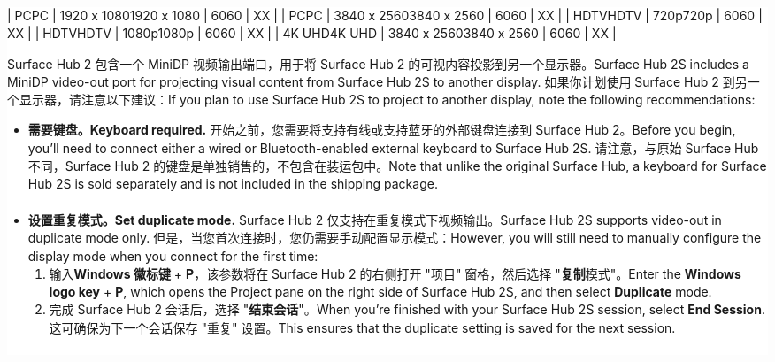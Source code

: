 | <span data-ttu-id="a9e88-229">PC</span><span class="sxs-lookup"><span data-stu-id="a9e88-229">PC</span></span>              | <span data-ttu-id="a9e88-230">1920 x 1080</span><span class="sxs-lookup"><span data-stu-id="a9e88-230">1920 x 1080</span></span>    | <span data-ttu-id="a9e88-231">60</span><span class="sxs-lookup"><span data-stu-id="a9e88-231">60</span></span>             | <span data-ttu-id="a9e88-232">X</span><span class="sxs-lookup"><span data-stu-id="a9e88-232">X</span></span>          |
| <span data-ttu-id="a9e88-233">PC</span><span class="sxs-lookup"><span data-stu-id="a9e88-233">PC</span></span>              | <span data-ttu-id="a9e88-234">3840 x 2560</span><span class="sxs-lookup"><span data-stu-id="a9e88-234">3840 x 2560</span></span>    | <span data-ttu-id="a9e88-235">60</span><span class="sxs-lookup"><span data-stu-id="a9e88-235">60</span></span>             | <span data-ttu-id="a9e88-236">X</span><span class="sxs-lookup"><span data-stu-id="a9e88-236">X</span></span>          |
| <span data-ttu-id="a9e88-237">HDTV</span><span class="sxs-lookup"><span data-stu-id="a9e88-237">HDTV</span></span>            | <span data-ttu-id="a9e88-238">720p</span><span class="sxs-lookup"><span data-stu-id="a9e88-238">720p</span></span>           | <span data-ttu-id="a9e88-239">60</span><span class="sxs-lookup"><span data-stu-id="a9e88-239">60</span></span>             | <span data-ttu-id="a9e88-240">X</span><span class="sxs-lookup"><span data-stu-id="a9e88-240">X</span></span>          |
| <span data-ttu-id="a9e88-241">HDTV</span><span class="sxs-lookup"><span data-stu-id="a9e88-241">HDTV</span></span>            | <span data-ttu-id="a9e88-242">1080p</span><span class="sxs-lookup"><span data-stu-id="a9e88-242">1080p</span></span>          | <span data-ttu-id="a9e88-243">60</span><span class="sxs-lookup"><span data-stu-id="a9e88-243">60</span></span>             | <span data-ttu-id="a9e88-244">X</span><span class="sxs-lookup"><span data-stu-id="a9e88-244">X</span></span>          |
| <span data-ttu-id="a9e88-245">4K UHD</span><span class="sxs-lookup"><span data-stu-id="a9e88-245">4K UHD</span></span>          | <span data-ttu-id="a9e88-246">3840 x 2560</span><span class="sxs-lookup"><span data-stu-id="a9e88-246">3840 x 2560</span></span>    | <span data-ttu-id="a9e88-247">60</span><span class="sxs-lookup"><span data-stu-id="a9e88-247">60</span></span>             | <span data-ttu-id="a9e88-248">X</span><span class="sxs-lookup"><span data-stu-id="a9e88-248">X</span></span>          |


 
<span data-ttu-id="a9e88-249">Surface Hub 2 包含一个 MiniDP 视频输出端口，用于将 Surface Hub 2 的可视内容投影到另一个显示器。</span><span class="sxs-lookup"><span data-stu-id="a9e88-249">Surface Hub 2S includes a MiniDP video-out port for projecting visual content from Surface Hub 2S to another display.</span></span> <span data-ttu-id="a9e88-250">如果你计划使用 Surface Hub 2 到另一个显示器，请注意以下建议：</span><span class="sxs-lookup"><span data-stu-id="a9e88-250">If you plan to use Surface Hub 2S to project to another display, note the following recommendations:</span></span>

- **<span data-ttu-id="a9e88-251">需要键盘。</span><span class="sxs-lookup"><span data-stu-id="a9e88-251">Keyboard required.</span></span>** <span data-ttu-id="a9e88-252">开始之前，您需要将支持有线或支持蓝牙的外部键盘连接到 Surface Hub 2。</span><span class="sxs-lookup"><span data-stu-id="a9e88-252">Before you begin, you’ll need to connect either a wired or Bluetooth-enabled external keyboard  to Surface Hub 2S.</span></span> <span data-ttu-id="a9e88-253">请注意，与原始 Surface Hub 不同，Surface Hub 2 的键盘是单独销售的，不包含在装运包中。</span><span class="sxs-lookup"><span data-stu-id="a9e88-253">Note that unlike the original Surface Hub, a keyboard for Surface Hub 2S is sold separately and is not included in the shipping package.</span></span><br><br>
- **<span data-ttu-id="a9e88-254">设置重复模式。</span><span class="sxs-lookup"><span data-stu-id="a9e88-254">Set duplicate mode.</span></span>** <span data-ttu-id="a9e88-255">Surface Hub 2 仅支持在重复模式下视频输出。</span><span class="sxs-lookup"><span data-stu-id="a9e88-255">Surface Hub 2S supports video-out in duplicate mode only.</span></span> <span data-ttu-id="a9e88-256">但是，当您首次连接时，您仍需要手动配置显示模式：</span><span class="sxs-lookup"><span data-stu-id="a9e88-256">However, you will still need to manually configure the display mode when you connect for the first time:</span></span>
    1. <span data-ttu-id="a9e88-257">输入**Windows 徽标键**  +  **P**，该参数将在 Surface Hub 2 的右侧打开 "项目" 窗格，然后选择 "**复制**模式"。</span><span class="sxs-lookup"><span data-stu-id="a9e88-257">Enter the **Windows logo key** + **P**, which opens the Project pane on the right side of Surface Hub 2S, and then select **Duplicate** mode.</span></span>
    2. <span data-ttu-id="a9e88-258">完成 Surface Hub 2 会话后，选择 "**结束会话**"。</span><span class="sxs-lookup"><span data-stu-id="a9e88-258">When you’re finished with your Surface Hub 2S session, select **End Session**.</span></span> <span data-ttu-id="a9e88-259">这可确保为下一个会话保存 "重复" 设置。</span><span class="sxs-lookup"><span data-stu-id="a9e88-259">This ensures that the duplicate setting is saved for the next session.</span></span><br><br>